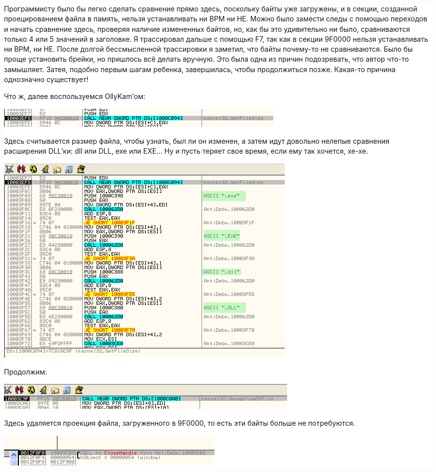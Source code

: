 Программисту было бы легко сделать сравнение прямо здесь, поскольку байты уже загружены, и в секции, созданной проецированием файла в память, нельзя устанавливать ни BPM ни HE. Можно было замести следы с помощью переходов и начать сравнение здесь, проверяя наличие измененных байтов, но, как бы это удивительно ни было, сравниваются только 4 или 5 значений в заголовке. Я трассировал дальше с помощью F7, так как в секции 9F0000 нельзя устанавливать ни BPM, ни HE. После долгой бессмысленной трассировки я заметил, что байты почему-то не сравниваются. Было бы проще установить брейки, но пришлось всё делать вручную. Это была одна из причин подозревать, что автор что-то замышляет. Затея, подобно первым шагам ребенка, завершилась, чтобы продолжиться позже. Какая-то причина однозначно существует!

Что ж, далее воспользуемся OllyKam’ом:

![](.gitbook/img/47/127.png)

Здесь считывается размер файла, чтобы узнать, был ли он изменен, а затем идут довольно нелепые сравнения расширения DLL’ки: dll или DLL, exe или EXE… Ну и пусть теряет свое время, если ему так хочется, хе-хе.

![](.gitbook/img/47/129.png)

Продолжим:

![](.gitbook/img/47/131.png)

Здесь удаляется проекция файла, загруженного в 9F0000, то есть эти байты больше не потребуются.

![](.gitbook/img/47/133.png)
